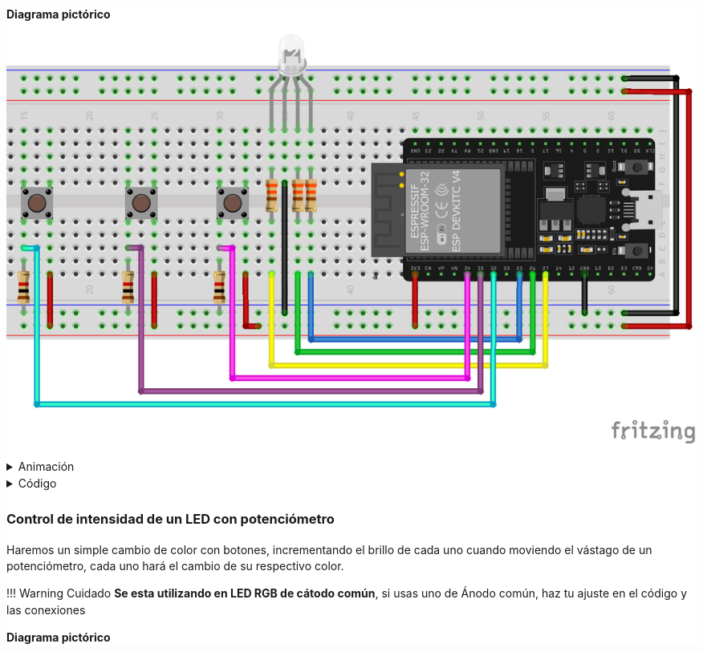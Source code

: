 **Diagrama pictórico**

![rgb](../assets/schematic/rgb_btn.png)

<details markdown="1"><summary>Animación</summary></details>

<details markdown="1"><summary>Código</summary></details>

### Control de intensidad de un LED con potenciómetro

Haremos un simple cambio de color con botones, incrementando el brillo de cada uno cuando moviendo el vástago de un potenciómetro, cada uno hará el cambio de su respectivo color.

!!! Warning Cuidado
    **Se esta utilizando en LED RGB de cátodo común**, si usas uno de Ánodo común, haz tu ajuste en el código y las conexiones

**Diagrama pictórico**
